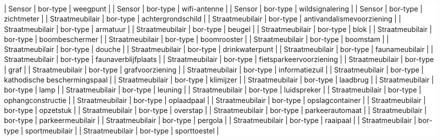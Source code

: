 | Sensor                  | bor-type            | weegpunt                                      |
| Sensor                  | bor-type            | wifi-antenne                                  |
| Sensor                  | bor-type            | wildsignalering                               |
| Sensor                  | bor-type            | zichtmeter                                    |
| Straatmeubilair         | bor-type            | achtergrondschild                             |
| Straatmeubilair         | bor-type            | antivandalismevoorziening                     |
| Straatmeubilair         | bor-type            | armatuur                                      |
| Straatmeubilair         | bor-type            | beugel                                        |
| Straatmeubilair         | bor-type            | blok                                          |
| Straatmeubilair         | bor-type            | boombeschermer                                |
| Straatmeubilair         | bor-type            | boomrooster                                   |
| Straatmeubilair         | bor-type            | boomstam                                      |
| Straatmeubilair         | bor-type            | douche                                        |
| Straatmeubilair         | bor-type            | drinkwaterpunt                                |
| Straatmeubilair         | bor-type            | faunameubilair                                |
| Straatmeubilair         | bor-type            | faunaverblijfplaats                           |
| Straatmeubilair         | bor-type            | fietsparkeervoorziening                       |
| Straatmeubilair         | bor-type            | graf                                          |
| Straatmeubilair         | bor-type            | grafvoorziening                               |
| Straatmeubilair         | bor-type            | informatiezuil                                |
| Straatmeubilair         | bor-type            | kathodische beschermingspaal                  |
| Straatmeubilair         | bor-type            | klimijzer                                     |
| Straatmeubilair         | bor-type            | laadbrug                                      |
| Straatmeubilair         | bor-type            | lamp                                          |
| Straatmeubilair         | bor-type            | leuning                                       |
| Straatmeubilair         | bor-type            | luidspreker                                   |
| Straatmeubilair         | bor-type            | ophangconstructie                             |
| Straatmeubilair         | bor-type            | oplaadpaal                                    |
| Straatmeubilair         | bor-type            | opslagcontainer                               |
| Straatmeubilair         | bor-type            | opzetstuk                                     |
| Straatmeubilair         | bor-type            | overstap                                      |
| Straatmeubilair         | bor-type            | parkeerautomaat                               |
| Straatmeubilair         | bor-type            | parkeermeubilair                              |
| Straatmeubilair         | bor-type            | pergola                                       |
| Straatmeubilair         | bor-type            | raaipaal                                      |
| Straatmeubilair         | bor-type            | sportmeubilair                                |
| Straatmeubilair         | bor-type            | sporttoestel                                  |